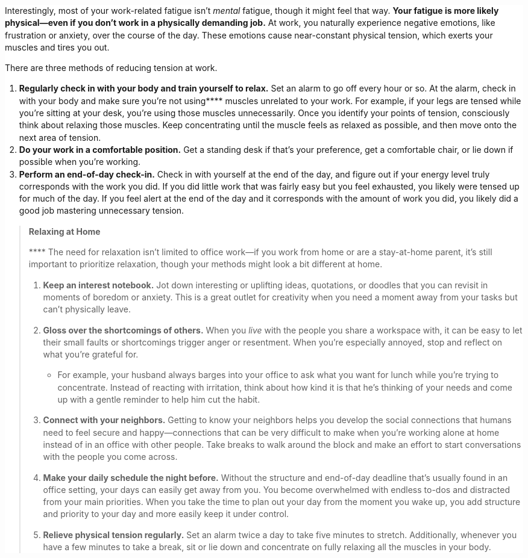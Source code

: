 Interestingly, most of your work-related fatigue isn’t _mental_ fatigue, though it might feel that way. **Your fatigue is more likely physical—even if you don’t work in a physically demanding job.** At work, you naturally experience negative emotions, like frustration or anxiety, over the course of the day. These emotions cause near-constant physical tension, which exerts your muscles and tires you out.

There are three methods of reducing tension at work.

  1. **Regularly check in with your body and train yourself to relax.** Set an alarm to go off every hour or so. At the alarm, check in with your body and make sure you’re not using**** muscles unrelated to your work. For example, if your legs are tensed while you’re sitting at your desk, you’re using those muscles unnecessarily. Once you identify your points of tension, consciously think about relaxing those muscles. Keep concentrating until the muscle feels as relaxed as possible, and then move onto the next area of tension. 
  2. **Do your work in a comfortable position.** Get a standing desk if that’s your preference, get a comfortable chair, or lie down if possible when you’re working.
  3. **Perform an end-of-day check-in.** Check in with yourself at the end of the day, and figure out if your energy level truly corresponds with the work you did. If you did little work that was fairly easy but you feel exhausted, you likely were tensed up for much of the day. If you feel alert at the end of the day and it corresponds with the amount of work you did, you likely did a good job mastering unnecessary tension.



> **Relaxing at Home**
> 
> **** The need for relaxation isn’t limited to office work—if you work from home or are a stay-at-home parent, it’s still important to prioritize relaxation, though your methods might look a bit different at home.
> 
>   1. **Keep an interest notebook.** Jot down interesting or uplifting ideas, quotations, or doodles that you can revisit in moments of boredom or anxiety. This is a great outlet for creativity when you need a moment away from your tasks but can’t physically leave.
> 
>   2. **Gloss over the shortcomings of others.** When you _live_ with the people you share a workspace with, it can be easy to let their small faults or shortcomings trigger anger or resentment. When you’re especially annoyed, stop and reflect on what you’re grateful for.
> 
>      * For example, your husband always barges into your office to ask what you want for lunch while you’re trying to concentrate. Instead of reacting with irritation, think about how kind it is that he’s thinking of your needs and come up with a gentle reminder to help him cut the habit. 
>   3. **Connect with your neighbors.** Getting to know your neighbors helps you develop the social connections that humans need to feel secure and happy—connections that can be very difficult to make when you’re working alone at home instead of in an office with other people. Take breaks to walk around the block and make an effort to start conversations with the people you come across.
> 
>   4. **Make your daily schedule the night before.** Without the structure and end-of-day deadline that’s usually found in an office setting, your days can easily get away from you. You become overwhelmed with endless to-dos and distracted from your main priorities. When you take the time to plan out your day from the moment you wake up, you add structure and priority to your day and more easily keep it under control.
> 
>   5. **Relieve physical tension regularly.** Set an alarm twice a day to take five minutes to stretch. Additionally, whenever you have a few minutes to take a break, sit or lie down and concentrate on fully relaxing all the muscles in your body.
> 
> 

